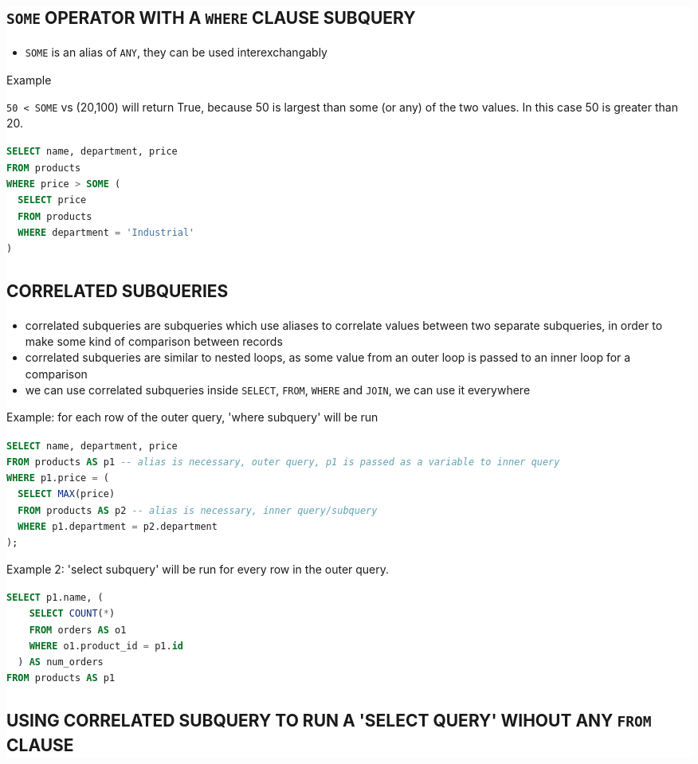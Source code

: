 ## `SOME` OPERATOR WITH A `WHERE` CLAUSE SUBQUERY

- `SOME` is an alias of `ANY`, they can be used interexchangably

Example

`50 < SOME` vs (20,100) will return True, because 50 is largest than some (or any) of the two values. In this case 50 is greater than 20.

```sql
SELECT name, department, price
FROM products
WHERE price > SOME (
  SELECT price
  FROM products
  WHERE department = 'Industrial'
)
```

## CORRELATED SUBQUERIES

- correlated subqueries are subqueries which use aliases to correlate values between two separate subqueries, in order to make some kind of comparison between records
- correlated subqueries are similar to nested loops, as some value from an outer loop is passed to an inner loop for a comparison
- we can use correlated subqueries inside `SELECT`, `FROM`, `WHERE` and `JOIN`, we can use it everywhere

Example: for each row of the outer query, 'where subquery' will be run 

```sql
SELECT name, department, price
FROM products AS p1 -- alias is necessary, outer query, p1 is passed as a variable to inner query
WHERE p1.price = (
  SELECT MAX(price)
  FROM products AS p2 -- alias is necessary, inner query/subquery
  WHERE p1.department = p2.department
);
```

Example 2: 'select subquery' will be run for every row in the outer query.

```sql
SELECT p1.name, (
  	SELECT COUNT(*)
  	FROM orders AS o1
  	WHERE o1.product_id = p1.id
  ) AS num_orders
FROM products AS p1
```

## USING CORRELATED SUBQUERY TO RUN A 'SELECT QUERY' WIHOUT ANY `FROM` CLAUSE
